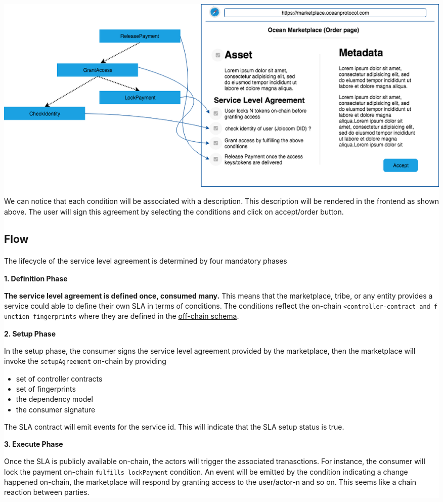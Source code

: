 ![frontend](img/SLA_Frontend.png)

We can notice that each condition will be associated with a description. This description will be rendered in the frontend as shown above.
The user will sign this agreement by selecting the conditions and click on accept/order button.

## Flow

The lifecycle of the service level agreement is determined by four mandatory phases

**1. Definition Phase**

**The service level agreement is defined once, consumed many.** This means that the marketplace, tribe, or any entity provides 
a service could able to define their own SLA in terms of conditions. The conditions reflect the on-chain `<controller-contract and function fingerprints` where
they are defined in the [off-chain schema](#event-driven-representation).

**2. Setup Phase**

In the setup phase, the consumer signs the service level agreement provided by the marketplace, then the marketplace
will invoke the `setupAgreement` on-chain by providing 

- set of controller contracts
- set of fingerprints
- the dependency model
- the consumer signature

The SLA contract will emit events for the service id. This will indicate that the SLA setup status is true.


**3. Execute Phase**

Once the SLA is publicly available on-chain, the actors will trigger the associated tranasctions. For instance, the consumer will 
lock the payment on-chain `fulfills lockPayment` condition. An event will be emitted by the condition indicating a change happened on-chain, the 
marketplace will respond by granting access to the user/actor-n and so on. This seems like a chain reaction between 
parties. 
